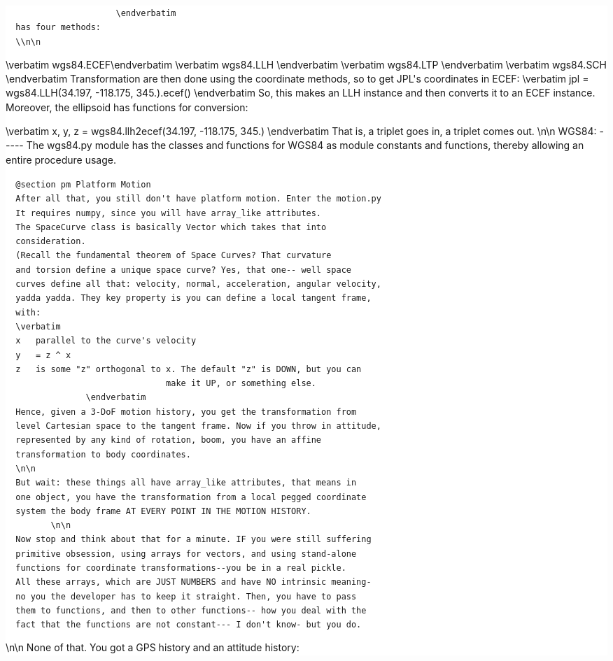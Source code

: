 						  \endverbatim
      has four methods:
      \\n\n
\verbatim      	  wgs84.ECEF\endverbatim
\verbatim      	  wgs84.LLH	\endverbatim
\verbatim      	  wgs84.LTP	\endverbatim
\verbatim      	  wgs84.SCH	\endverbatim
      Transformation are then done using the coordinate methods, so to get
      JPL's coordinates in ECEF:
\verbatim      	    jpl = wgs84.LLH(34.197, -118.175, 345.).ecef()
\endverbatim
      So, this makes an LLH instance and then converts it to an ECEF instance.
      Moreover, the ellipsoid has functions for conversion:

\verbatim      		x, y, z = wgs84.llh2ecef(34.197, -118.175, 345.)
\endverbatim
      That is, a triplet goes in, a triplet comes out.
      \n\n
      WGS84:
      -----
      The wgs84.py module has the classes and functions for WGS84 as module
      constants and functions, thereby allowing an entire procedure usage.

      @section pm Platform Motion 
      After all that, you still don't have platform motion. Enter the motion.py
      It requires numpy, since you will have array_like attributes.
      The SpaceCurve class is basically Vector which takes that into
      consideration. 
      (Recall the fundamental theorem of Space Curves? That curvature
      and torsion define a unique space curve? Yes, that one-- well space
      curves define all that: velocity, normal, acceleration, angular velocity,
      yadda yadda. They key property is you can define a local tangent frame,
      with:
      \verbatim
      x   parallel to the curve's velocity
      y   = z ^ x
      z   is some "z" orthogonal to x. The default "z" is DOWN, but you can
      	     	      		        make it UP, or something else.
					\endverbatim
      Hence, given a 3-DoF motion history, you get the transformation from
      level Cartesian space to the tangent frame. Now if you throw in attitude,
      represented by any kind of rotation, boom, you have an affine
      transformation to body coordinates.
      \n\n
      But wait: these things all have array_like attributes, that means in
      one object, you have the transformation from a local pegged coordinate
      system the body frame AT EVERY POINT IN THE MOTION HISTORY.
      	     \n\n
      Now stop and think about that for a minute. IF you were still suffering
      primitive obsession, using arrays for vectors, and using stand-alone
      functions for coordinate transformations--you be in a real pickle.
      All these arrays, which are JUST NUMBERS and have NO intrinsic meaning-
      no you the developer has to keep it straight. Then, you have to pass
      them to functions, and then to other functions-- how you deal with the
      fact that the functions are not constant--- I don't know- but you do.
\n\n
      None of that. You got a GPS history and an attitude history:
